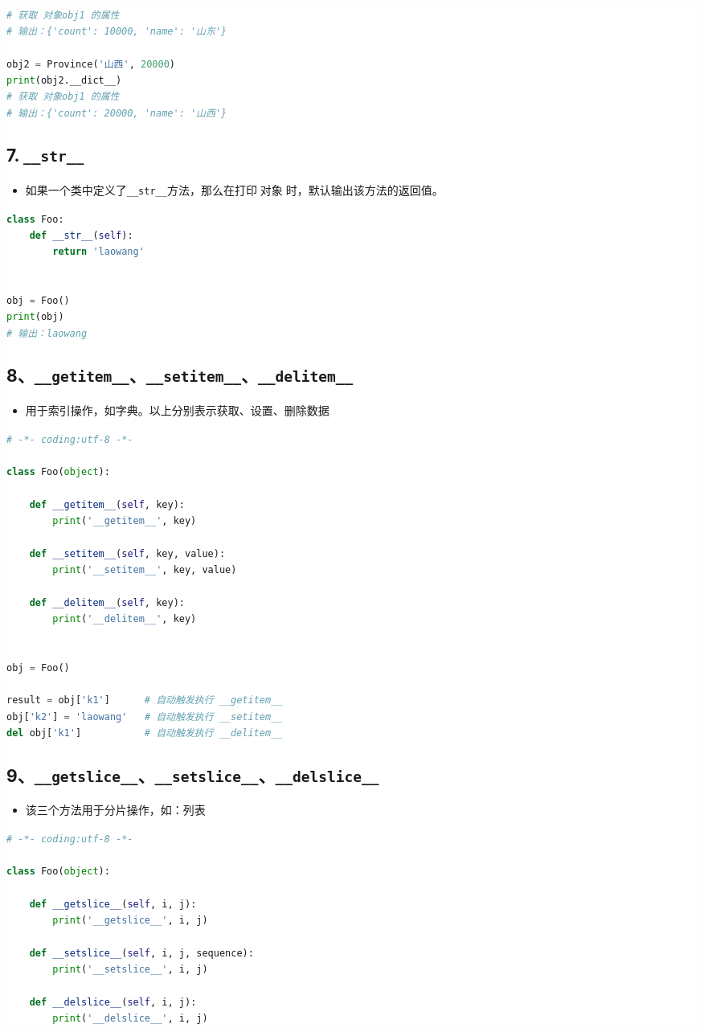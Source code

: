 ```python
# 获取 对象obj1 的属性
# 输出：{'count': 10000, 'name': '山东'}

obj2 = Province('山西', 20000)
print(obj2.__dict__)
# 获取 对象obj1 的属性
# 输出：{'count': 20000, 'name': '山西'}
```

## 7. `__str__`
- 如果一个类中定义了`__str__`方法，那么在打印 对象 时，默认输出该方法的返回值。
```python
class Foo:
    def __str__(self):
        return 'laowang'


obj = Foo()
print(obj)
# 输出：laowang
```

## 8、`__getitem__`、`__setitem__`、`__delitem__`
- 用于索引操作，如字典。以上分别表示获取、设置、删除数据
```python
# -*- coding:utf-8 -*-

class Foo(object):

    def __getitem__(self, key):
        print('__getitem__', key)

    def __setitem__(self, key, value):
        print('__setitem__', key, value)

    def __delitem__(self, key):
        print('__delitem__', key)


obj = Foo()

result = obj['k1']      # 自动触发执行 __getitem__
obj['k2'] = 'laowang'   # 自动触发执行 __setitem__
del obj['k1']           # 自动触发执行 __delitem__
```

## 9、`__getslice__`、`__setslice__`、`__delslice__`
- 该三个方法用于分片操作，如：列表
```python
# -*- coding:utf-8 -*-

class Foo(object):

    def __getslice__(self, i, j):
        print('__getslice__', i, j)

    def __setslice__(self, i, j, sequence):
        print('__setslice__', i, j)

    def __delslice__(self, i, j):
        print('__delslice__', i, j)

```